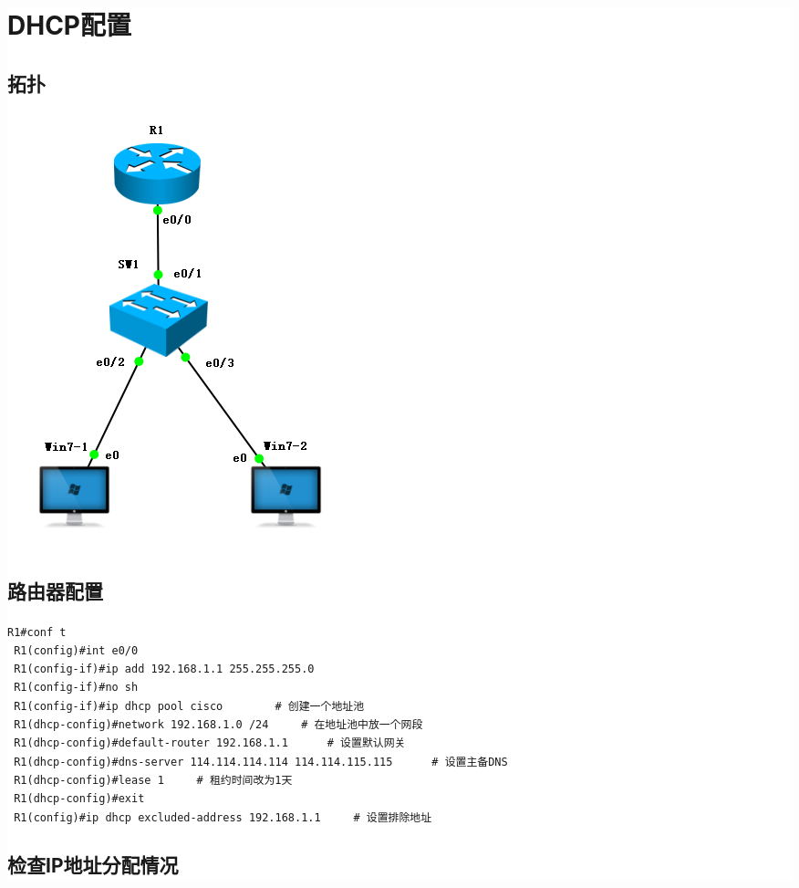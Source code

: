 # DHCP配置

## 拓扑

![image-20240517173207139](19.%E8%B7%AF%E7%94%B1/image-20240517173207139.png)

## 路由器配置

```
R1#conf t
 R1(config)#int e0/0
 R1(config-if)#ip add 192.168.1.1 255.255.255.0
 R1(config-if)#no sh
 R1(config-if)#ip dhcp pool cisco        # 创建一个地址池
 R1(dhcp-config)#network 192.168.1.0 /24     # 在地址池中放一个网段
 R1(dhcp-config)#default-router 192.168.1.1      # 设置默认网关
 R1(dhcp-config)#dns-server 114.114.114.114 114.114.115.115      # 设置主备DNS
 R1(dhcp-config)#lease 1     # 租约时间改为1天
 R1(dhcp-config)#exit        
 R1(config)#ip dhcp excluded-address 192.168.1.1     # 设置排除地址
```

## 检查IP地址分配情况